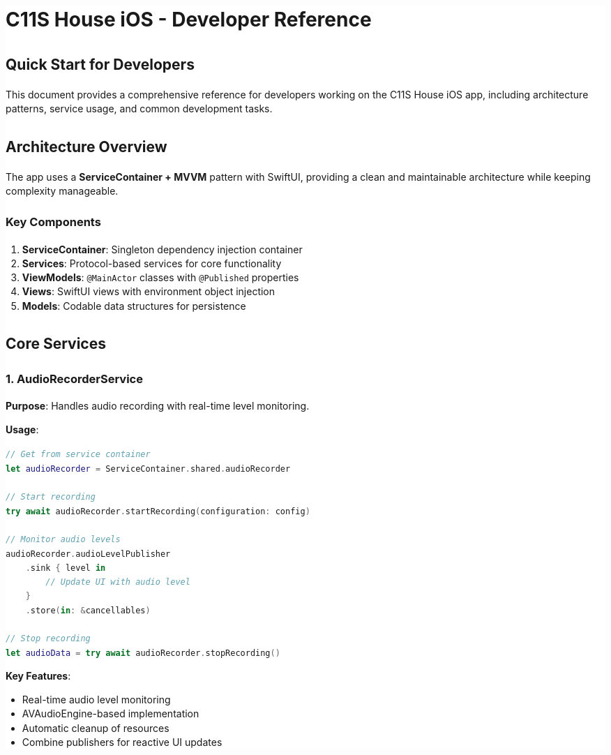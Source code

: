 # C11S House iOS - Developer Reference

## Quick Start for Developers

This document provides a comprehensive reference for developers working on the C11S House iOS app, including architecture patterns, service usage, and common development tasks.

## Architecture Overview

The app uses a **ServiceContainer + MVVM** pattern with SwiftUI, providing a clean and maintainable architecture while keeping complexity manageable.

### Key Components

1. **ServiceContainer**: Singleton dependency injection container
2. **Services**: Protocol-based services for core functionality
3. **ViewModels**: `@MainActor` classes with `@Published` properties
4. **Views**: SwiftUI views with environment object injection
5. **Models**: Codable data structures for persistence

## Core Services

### 1. AudioRecorderService

**Purpose**: Handles audio recording with real-time level monitoring.

**Usage**:
```swift
// Get from service container
let audioRecorder = ServiceContainer.shared.audioRecorder

// Start recording
try await audioRecorder.startRecording(configuration: config)

// Monitor audio levels
audioRecorder.audioLevelPublisher
    .sink { level in
        // Update UI with audio level
    }
    .store(in: &cancellables)

// Stop recording
let audioData = try await audioRecorder.stopRecording()
```

**Key Features**:
- Real-time audio level monitoring
- AVAudioEngine-based implementation
- Automatic cleanup of resources
- Combine publishers for reactive UI updates
